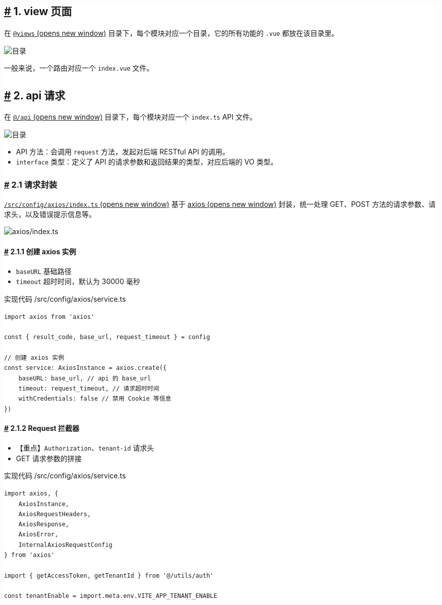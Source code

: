  ## [#](#_1-view-页面) 1. view 页面

 在 [`@views`  (opens new window)](https://github.com/yudaocode/yudao-ui-admin-vue3/blob/master/src/views/) 目录下，每个模块对应一个目录，它的所有功能的 `.vue` 都放在该目录里。

 ![ 目录](https://doc.iocoder.cn/img/Vue3/%E5%BC%80%E5%8F%91%E8%A7%84%E8%8C%83/01.png)

 一般来说，一个路由对应一个 `index.vue` 文件。

 ## [#](#_2-api-请求) 2. api 请求

 在 [`@/api`  (opens new window)](https://github.com/yudaocode/yudao-ui-admin-vue3/tree/master/src/api) 目录下，每个模块对应一个 `index.ts` API 文件。

 ![ 目录](https://doc.iocoder.cn/img/Vue3/%E5%BC%80%E5%8F%91%E8%A7%84%E8%8C%83/02.png)

 * API 方法：会调用 `request` 方法，发起对后端 RESTful API 的调用。
* `interface` 类型：定义了 API 的请求参数和返回结果的类型，对应后端的 VO 类型。

 ### [#](#_2-1-请求封装) 2.1 请求封装

 [`/src/config/axios/index.ts`  (opens new window)](https://github.com/yudaocode/yudao-ui-admin-vue3/blob/master/src/config/axios/service.ts) 基于 [axios  (opens new window)](http://axios-js.com/zh-cn/docs/index.html) 封装，统一处理 GET、POST 方法的请求参数、请求头，以及错误提示信息等。

 ![axios/index.ts](https://doc.iocoder.cn/img/Vue3/%E5%BC%80%E5%8F%91%E8%A7%84%E8%8C%83/03-01.png)

 #### [#](#_2-1-1-创建-axios-实例) 2.1.1 创建 axios 实例

 * `baseURL` 基础路径
* `timeout` 超时时间，默认为 30000 毫秒

 实现代码 /src/config/axios/service.ts 
```
import axios from 'axios'

const { result_code, base_url, request_timeout } = config

// 创建 axios 实例
const service: AxiosInstance = axios.create({
    baseURL: base_url, // api 的 base_url
    timeout: request_timeout, // 请求超时时间
    withCredentials: false // 禁用 Cookie 等信息
})

```
 #### [#](#_2-1-2-request-拦截器) 2.1.2 Request 拦截器

 * 【重点】`Authorization`、`tenant-id` 请求头
* GET 请求参数的拼接

 实现代码 /src/config/axios/service.ts 
```
import axios, {
    AxiosInstance,
    AxiosRequestHeaders,
    AxiosResponse,
    AxiosError,
    InternalAxiosRequestConfig
} from 'axios'

import { getAccessToken, getTenantId } from '@/utils/auth'

const tenantEnable = import.meta.env.VITE_APP_TENANT_ENABLE

```